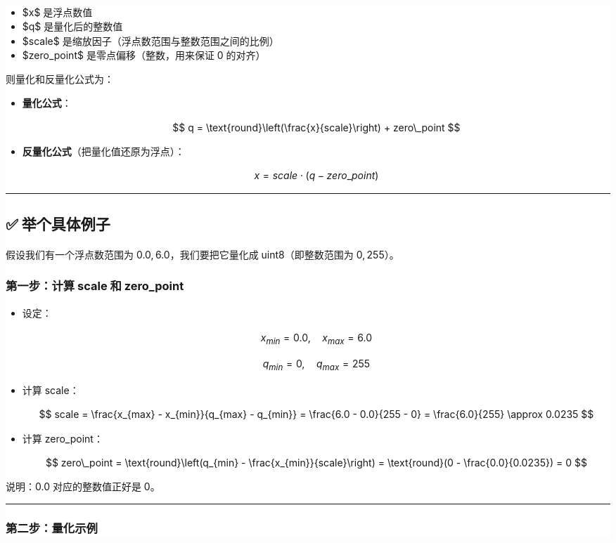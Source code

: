* \$x\$ 是浮点数值
* \$q\$ 是量化后的整数值
* \$scale\$ 是缩放因子（浮点数范围与整数范围之间的比例）
* \$zero\_point\$ 是零点偏移（整数，用来保证 0 的对齐）

则量化和反量化公式为：

* **量化公式**：

  $$
  q = \text{round}\left(\frac{x}{scale}\right) + zero\_point
  $$

* **反量化公式**（把量化值还原为浮点）：

  $$
  x = scale \cdot (q - zero\_point)
  $$

---

## ✅ 举个具体例子

假设我们有一个浮点数范围为 $0.0, 6.0$，我们要把它量化成 uint8（即整数范围为 $0, 255$）。

### 第一步：计算 scale 和 zero\_point

* 设定：

  $$
  x_{min} = 0.0,\quad x_{max} = 6.0
  $$

  $$
  q_{min} = 0,\quad q_{max} = 255
  $$

* 计算 scale：

  $$
  scale = \frac{x_{max} - x_{min}}{q_{max} - q_{min}} = \frac{6.0 - 0.0}{255 - 0} = \frac{6.0}{255} \approx 0.0235
  $$

* 计算 zero\_point：

  $$
  zero\_point = \text{round}\left(q_{min} - \frac{x_{min}}{scale}\right) = \text{round}(0 - \frac{0.0}{0.0235}) = 0
  $$

说明：0.0 对应的整数值正好是 0。

---

### 第二步：量化示例
